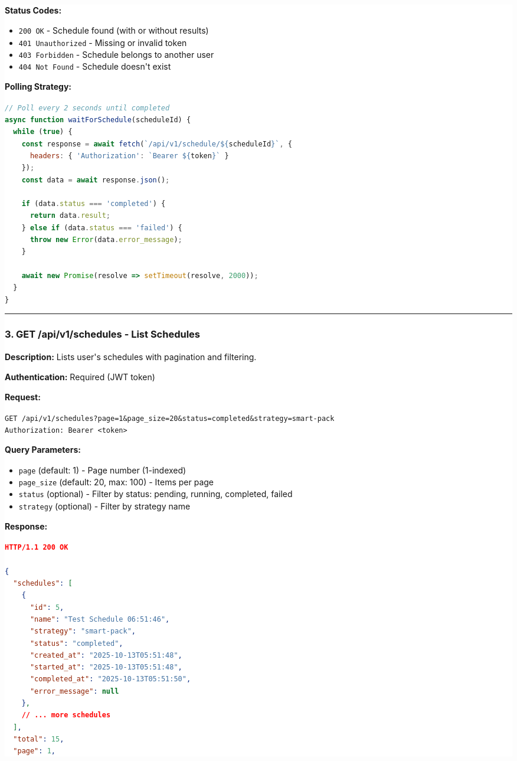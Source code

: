 **Status Codes:**
- `200 OK` - Schedule found (with or without results)
- `401 Unauthorized` - Missing or invalid token
- `403 Forbidden` - Schedule belongs to another user
- `404 Not Found` - Schedule doesn't exist

**Polling Strategy:**
```javascript
// Poll every 2 seconds until completed
async function waitForSchedule(scheduleId) {
  while (true) {
    const response = await fetch(`/api/v1/schedule/${scheduleId}`, {
      headers: { 'Authorization': `Bearer ${token}` }
    });
    const data = await response.json();

    if (data.status === 'completed') {
      return data.result;
    } else if (data.status === 'failed') {
      throw new Error(data.error_message);
    }

    await new Promise(resolve => setTimeout(resolve, 2000));
  }
}
```

---

### 3. GET /api/v1/schedules - List Schedules

**Description:** Lists user's schedules with pagination and filtering.

**Authentication:** Required (JWT token)

**Request:**
```http
GET /api/v1/schedules?page=1&page_size=20&status=completed&strategy=smart-pack
Authorization: Bearer <token>
```

**Query Parameters:**
- `page` (default: 1) - Page number (1-indexed)
- `page_size` (default: 20, max: 100) - Items per page
- `status` (optional) - Filter by status: pending, running, completed, failed
- `strategy` (optional) - Filter by strategy name

**Response:**
```json
HTTP/1.1 200 OK

{
  "schedules": [
    {
      "id": 5,
      "name": "Test Schedule 06:51:46",
      "strategy": "smart-pack",
      "status": "completed",
      "created_at": "2025-10-13T05:51:48",
      "started_at": "2025-10-13T05:51:48",
      "completed_at": "2025-10-13T05:51:50",
      "error_message": null
    },
    // ... more schedules
  ],
  "total": 15,
  "page": 1,
```